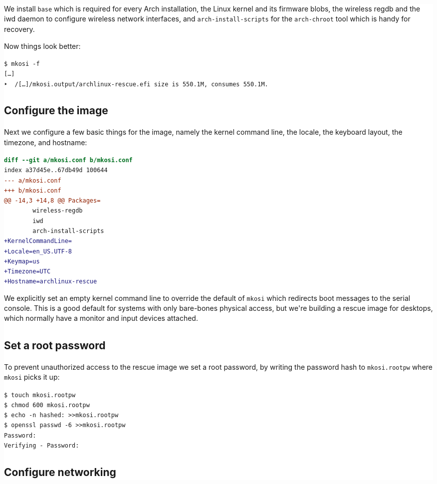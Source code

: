 We install `base` which is required for every Arch installation, the Linux kernel and its firmware blobs, the wireless regdb and the iwd daemon to configure wireless network interfaces, and `arch-install-scripts` for the `arch-chroot` tool which is handy for recovery.

Now things look better:

```console
$ mkosi -f
[…]
‣  /[…]/mkosi.output/archlinux-rescue.efi size is 550.1M, consumes 550.1M.
```

## Configure the image

Next we configure a few basic things for the image, namely the kernel command line, the locale, the keyboard layout, the timezone, and hostname:

```diff
diff --git a/mkosi.conf b/mkosi.conf
index a37d45e..67db49d 100644
--- a/mkosi.conf
+++ b/mkosi.conf
@@ -14,3 +14,8 @@ Packages=
        wireless-regdb
        iwd
        arch-install-scripts
+KernelCommandLine=
+Locale=en_US.UTF-8
+Keymap=us
+Timezone=UTC
+Hostname=archlinux-rescue
```

We explicitly set an empty kernel command line to override the default of `mkosi` which redirects boot messages to the serial console.
This is a good default for systems with only bare-bones physical access, but we're building a rescue image for desktops, which normally have a monitor and input devices attached.

## Set a root password

To prevent unauthorized access to the rescue image we set a root password,
by writing the password hash to `mkosi.rootpw` where `mkosi` picks it up:

```console
$ touch mkosi.rootpw
$ chmod 600 mkosi.rootpw
$ echo -n hashed: >>mkosi.rootpw
$ openssl passwd -6 >>mkosi.rootpw
Password:
Verifying - Password:
```

## Configure networking
